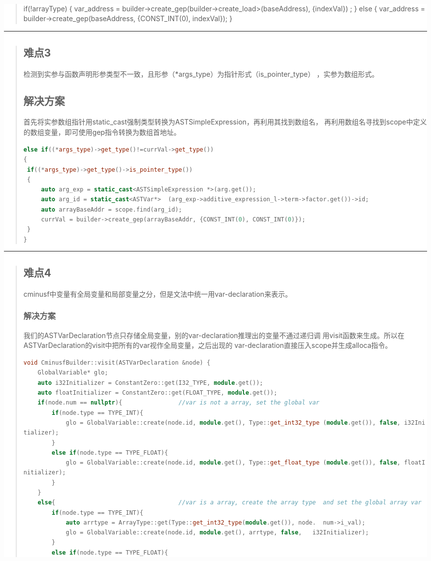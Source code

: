    >   if(!arrayType)
   >   {
   >   	var_address = builder->create_gep(builder->create_load>(baseAddress), {indexVal})   ;
   >   }
   >   else
   >   {
   >   	var_address = builder->create_gep(baseAddress, {CONST_INT(0), indexVal});
   >   }
   >   ```
   ---
   >   ## 难点3
   >
   >   检测到实参与函数声明形参类型不一致，且形参（*args_type）为指针形式（is_pointer_type） ，实参为数组形式。
   >
   >   ## 解决方案
   >
   >   首先将实参数组指针用static_cast强制类型转换为ASTSimpleExpression，再利用其找到数组名，   再利用数组名寻找到scope中定义的数组变量，即可使用gep指令转换为数组首地址。
   >
   >   ```c++
   >   else if((*args_type)->get_type()!=currVal->get_type())
   >   {
   >   	if((*args_type)->get_type()->is_pointer_type())
   >   	{
   >   		auto arg_exp = static_cast<ASTSimpleExpression *>(arg.get());
   >   		auto arg_id = static_cast<ASTVar*>  (arg_exp->additive_expression_l->term->factor.get())->id;
   >   		auto arrayBaseAddr = scope.find(arg_id);
   >   		currVal = builder->create_gep(arrayBaseAddr, {CONST_INT(0), CONST_INT(0)});
   >   	}
   >   }
   >   ```
   ---
   >   ## 难点4
   >
   >   cminusf中变量有全局变量和局部变量之分，但是文法中统一用var-declaration来表示。
   >
   >   ### 解决方案
   >   我们的ASTVarDeclaration节点只存储全局变量，别的var-declaration推理出的变量不通过递归调   用visit函数来生成。所以在ASTVarDeclaration的visit中把所有的var视作全局变量，之后出现的 var-declaration直接压入scope并生成alloca指令。
   > 
   > ```c++
   > void CminusfBuilder::visit(ASTVarDeclaration &node) {
   >     GlobalVariable* glo;
   >     auto i32Initializer = ConstantZero::get(I32_TYPE, module.get());
   >     auto floatInitializer = ConstantZero::get(FLOAT_TYPE, module.get());
   >     if(node.num == nullptr){                //var is not a array, set the global var
   >         if(node.type == TYPE_INT){
   >             glo = GlobalVariable::create(node.id, module.get(), Type::get_int32_type (module.get()), false, i32Initializer);
   >         }
   >         else if(node.type == TYPE_FLOAT){
   >             glo = GlobalVariable::create(node.id, module.get(), Type::get_float_type (module.get()), false, floatInitializer);
   >         }
   >     }   
   >     else{                                   //var is a array, create the array type  and set the global array var
   >         if(node.type == TYPE_INT){
   >             auto arrtype = ArrayType::get(Type::get_int32_type(module.get()), node.  num->i_val);
   >             glo = GlobalVariable::create(node.id, module.get(), arrtype, false,   i32Initializer);
   >         }
   >         else if(node.type == TYPE_FLOAT){